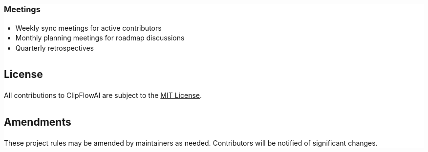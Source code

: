 ### Meetings

- Weekly sync meetings for active contributors
- Monthly planning meetings for roadmap discussions
- Quarterly retrospectives

## License

All contributions to ClipFlowAI are subject to the [MIT License](https://github.com/GEMDevEng/ClipFlowAI/blob/main/LICENSE).

## Amendments

These project rules may be amended by maintainers as needed. Contributors will be notified of significant changes.
